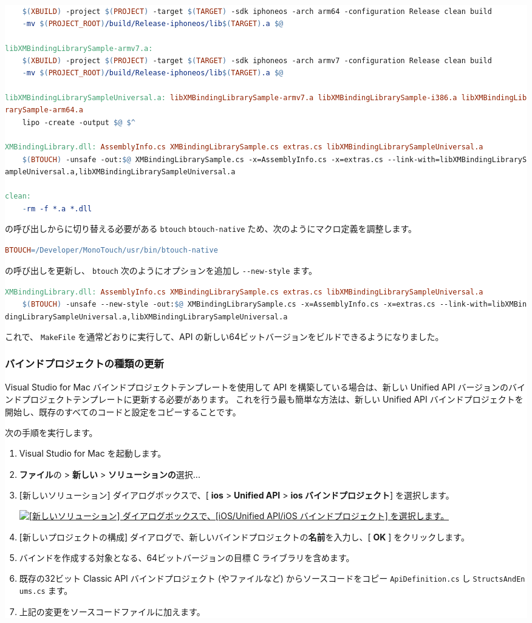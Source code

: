 ```makefile
    $(XBUILD) -project $(PROJECT) -target $(TARGET) -sdk iphoneos -arch arm64 -configuration Release clean build
    -mv $(PROJECT_ROOT)/build/Release-iphoneos/lib$(TARGET).a $@

libXMBindingLibrarySample-armv7.a:
    $(XBUILD) -project $(PROJECT) -target $(TARGET) -sdk iphoneos -arch armv7 -configuration Release clean build
    -mv $(PROJECT_ROOT)/build/Release-iphoneos/lib$(TARGET).a $@

libXMBindingLibrarySampleUniversal.a: libXMBindingLibrarySample-armv7.a libXMBindingLibrarySample-i386.a libXMBindingLibrarySample-arm64.a
    lipo -create -output $@ $^

XMBindingLibrary.dll: AssemblyInfo.cs XMBindingLibrarySample.cs extras.cs libXMBindingLibrarySampleUniversal.a
    $(BTOUCH) -unsafe -out:$@ XMBindingLibrarySample.cs -x=AssemblyInfo.cs -x=extras.cs --link-with=libXMBindingLibrarySampleUniversal.a,libXMBindingLibrarySampleUniversal.a

clean:
    -rm -f *.a *.dll
```


の呼び出しからに切り替える必要がある `btouch` `btouch-native` ため、次のようにマクロ定義を調整します。

```makefile
BTOUCH=/Developer/MonoTouch/usr/bin/btouch-native
```

の呼び出しを更新し、 `btouch` 次のようにオプションを追加し `--new-style` ます。


```makefile
XMBindingLibrary.dll: AssemblyInfo.cs XMBindingLibrarySample.cs extras.cs libXMBindingLibrarySampleUniversal.a
    $(BTOUCH) -unsafe --new-style -out:$@ XMBindingLibrarySample.cs -x=AssemblyInfo.cs -x=extras.cs --link-with=libXMBindingLibrarySampleUniversal.a,libXMBindingLibrarySampleUniversal.a
```


これで、 `MakeFile` を通常どおりに実行して、API の新しい64ビットバージョンをビルドできるようになりました。

### <a name="updating-a-binding-project-type"></a>バインドプロジェクトの種類の更新

Visual Studio for Mac バインドプロジェクトテンプレートを使用して API を構築している場合は、新しい Unified API バージョンのバインドプロジェクトテンプレートに更新する必要があります。 これを行う最も簡単な方法は、新しい Unified API バインドプロジェクトを開始し、既存のすべてのコードと設定をコピーすることです。

次の手順を実行します。

1. Visual Studio for Mac を起動します。
2. **ファイル**の  >  **新しい**  >  **ソリューションの**選択...
3. [新しいソリューション] ダイアログボックスで、[ **ios**  >  **Unified API**  >  **ios バインドプロジェクト**] を選択します。 

    [![[新しいソリューション] ダイアログボックスで、[iOS/Unified API/iOS バインドプロジェクト] を選択します。](update-binding-images/image01new.png)](update-binding-images/image01new.png#lightbox)
4. [新しいプロジェクトの構成] ダイアログで、新しいバインドプロジェクトの**名前**を入力し、[ **OK** ] をクリックします。
5. バインドを作成する対象となる、64ビットバージョンの目標 C ライブラリを含めます。
6. 既存の32ビット Classic API バインドプロジェクト (やファイルなど) からソースコードをコピー `ApiDefinition.cs` し `StructsAndEnums.cs` ます。
7. 上記の変更をソースコードファイルに加えます。
